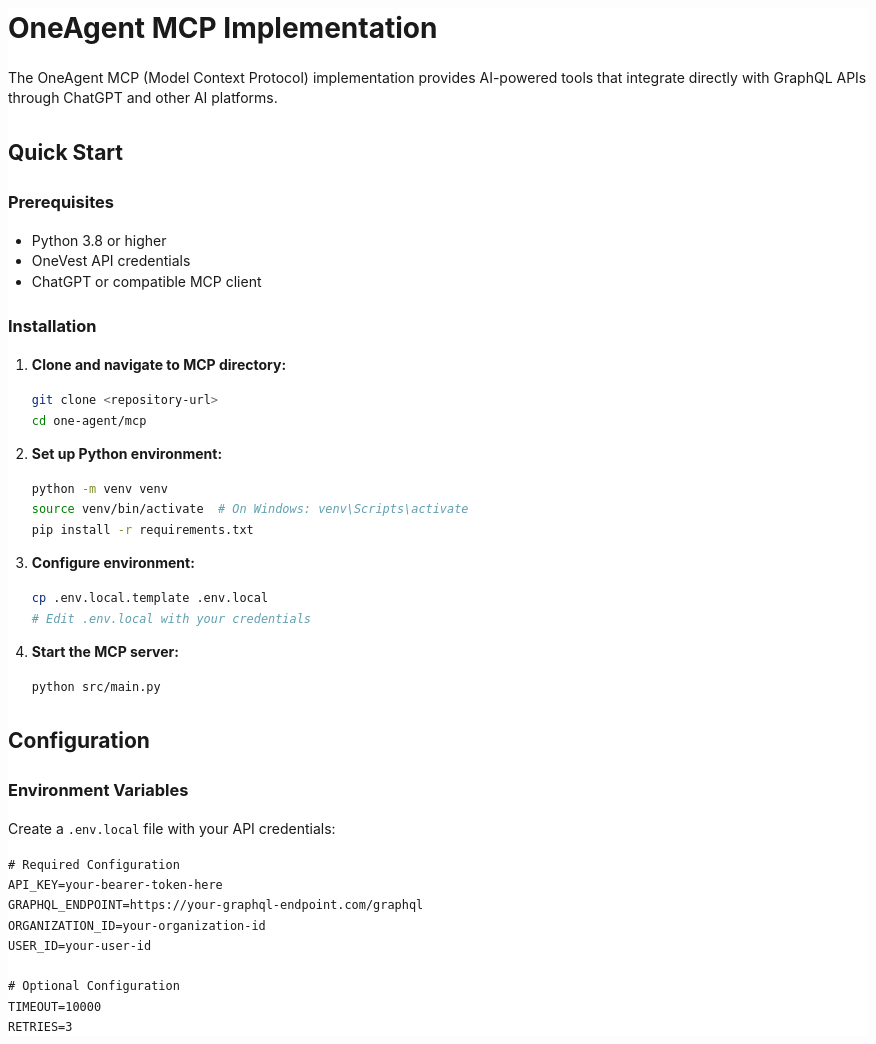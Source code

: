 # OneAgent MCP Implementation

The OneAgent MCP (Model Context Protocol) implementation provides AI-powered tools that integrate directly with GraphQL APIs through ChatGPT and other AI platforms.

## Quick Start

### Prerequisites
- Python 3.8 or higher
- OneVest API credentials
- ChatGPT or compatible MCP client

### Installation

1. **Clone and navigate to MCP directory:**
   ```bash
   git clone <repository-url>
   cd one-agent/mcp
   ```

2. **Set up Python environment:**
   ```bash
   python -m venv venv
   source venv/bin/activate  # On Windows: venv\Scripts\activate
   pip install -r requirements.txt
   ```

3. **Configure environment:**
   ```bash
   cp .env.local.template .env.local
   # Edit .env.local with your credentials
   ```

4. **Start the MCP server:**
   ```bash
   python src/main.py
   ```

## Configuration

### Environment Variables

Create a `.env.local` file with your API credentials:

```env
# Required Configuration
API_KEY=your-bearer-token-here
GRAPHQL_ENDPOINT=https://your-graphql-endpoint.com/graphql
ORGANIZATION_ID=your-organization-id
USER_ID=your-user-id

# Optional Configuration
TIMEOUT=10000
RETRIES=3
```
